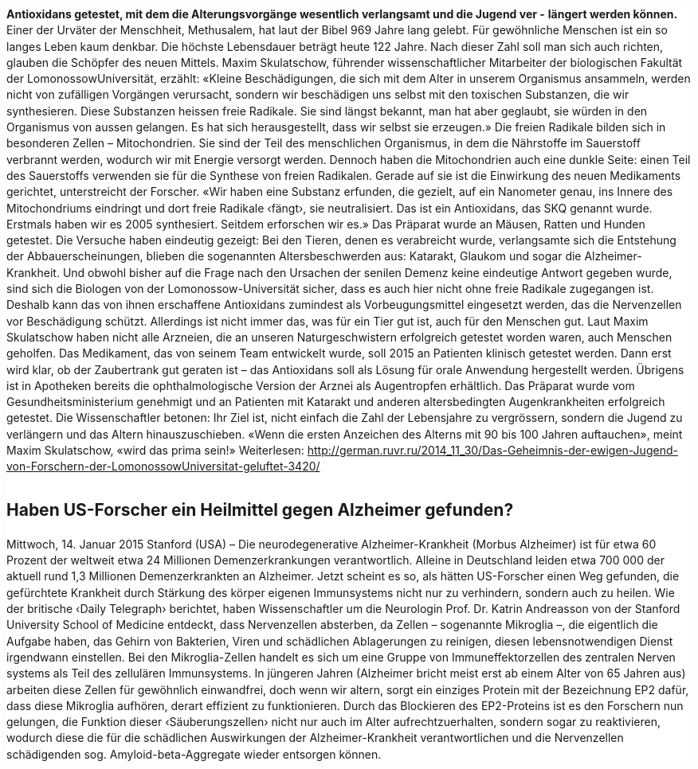 **Antioxidans getestet, mit dem die Alterungsvorgänge wesentlich verlangsamt und die Jugend ver -**
**längert werden können.**
Einer der Urväter der Menschheit, Methusalem, hat laut der Bibel 969 Jahre lang gelebt. Für gewöhnliche Menschen ist ein so langes Leben kaum denkbar. Die höchste Lebensdauer beträgt heute 122 Jahre. Nach dieser Zahl soll man sich auch richten, glauben die Schöpfer des neuen Mittels. Maxim Skulatschow, führender wissenschaftlicher Mitarbeiter der biologischen Fakultät der LomonossowUniversität, erzählt: «Kleine Beschädigungen, die sich mit dem Alter in unserem Organismus ansammeln, werden nicht von zufälligen Vorgängen verursacht, sondern wir beschädigen uns selbst mit den toxischen Substanzen, die wir synthesieren. Diese Substanzen heissen freie Radikale. Sie sind längst bekannt, man hat aber geglaubt, sie würden in den Organismus von aussen gelangen. Es hat sich herausgestellt, dass wir selbst sie erzeugen.» Die freien Radikale bilden sich in besonderen Zellen – Mitochondrien. Sie sind der Teil des menschlichen Organismus, in dem die Nährstoffe im Sauerstoff verbrannt werden, wodurch wir mit Energie versorgt werden. Dennoch haben die Mitochondrien auch eine dunkle Seite: einen Teil des Sauerstoffs verwenden sie für die Synthese von freien Radikalen. Gerade auf sie ist die Einwirkung des neuen Medikaments gerichtet, unterstreicht der Forscher.
«Wir haben eine Substanz erfunden, die gezielt, auf ein Nanometer genau, ins Innere des Mitochondriums eindringt und dort freie Radikale ‹fängt›, sie neutralisiert. Das ist ein Antioxidans, das SKQ genannt wurde. Erstmals haben wir es 2005 synthesiert. Seitdem erforschen wir es.» Das Präparat wurde an Mäusen, Ratten und Hunden getestet. Die Versuche haben eindeutig gezeigt: Bei den Tieren, denen es verabreicht wurde, verlangsamte sich die Entstehung der Abbauerscheinungen, blieben die sogenannten Altersbeschwerden aus: Katarakt, Glaukom und sogar die Alzheimer-Krankheit. Und obwohl bisher auf die Frage nach den Ursachen der senilen Demenz keine eindeutige Antwort gegeben wurde, sind sich die Biologen von der Lomonossow-Universität sicher, dass es auch hier nicht ohne freie Radikale zugegangen ist. Deshalb kann das von ihnen erschaffene Antioxidans zumindest als Vorbeugungsmittel eingesetzt werden, das die Nervenzellen vor Beschädigung schützt.
Allerdings ist nicht immer das, was für ein Tier gut ist, auch für den Menschen gut. Laut Maxim Skulatschow haben nicht alle Arzneien, die an unseren Naturgeschwistern erfolgreich getestet worden waren, auch Menschen geholfen. Das Medikament, das von seinem Team entwickelt wurde, soll 2015 an Patienten klinisch getestet werden. Dann erst wird klar, ob der Zaubertrank gut geraten ist – das Antioxidans soll als Lösung für orale Anwendung hergestellt werden. Übrigens ist in Apotheken bereits die ophthalmologische Version der Arznei als Augentropfen erhältlich. Das Präparat wurde vom Gesundheitsministerium genehmigt und an Patienten mit Katarakt und anderen altersbedingten Augenkrankheiten erfolgreich getestet. Die Wissenschaftler betonen: Ihr Ziel ist, nicht einfach die Zahl der Lebensjahre zu vergrössern, sondern die Jugend zu verlängern und das Altern hinauszuschieben. «Wenn die ersten Anzeichen des Alterns mit 90 bis 100 Jahren auftauchen», meint Maxim Skulatschow, «wird das prima sein!» Weiterlesen: http://german.ruvr.ru/2014_11_30/Das-Geheimnis-der-ewigen-Jugend-von-Forschern-der-LomonossowUniversitat-geluftet-3420/
## Haben US-Forscher ein Heilmittel gegen Alzheimer gefunden?
Mittwoch, 14. Januar 2015 Stanford (USA) – Die neurodegenerative Alzheimer-Krankheit (Morbus Alzheimer) ist für etwa 60 Prozent der weltweit etwa 24 Millionen Demenzerkrankungen verantwortlich. Alleine in Deutschland leiden etwa 700 000 der aktuell rund 1,3 Millionen Demenzerkrankten an Alzheimer. Jetzt scheint es so, als hätten US-Forscher einen Weg gefunden, die gefürchtete Krankheit durch Stärkung des körper eigenen Immunsystems nicht nur zu verhindern, sondern auch zu heilen. Wie der britische ‹Daily Telegraph› berichtet, haben Wissenschaftler um die Neurologin Prof. Dr. Katrin Andreasson von der Stanford University School of Medicine entdeckt, dass Nervenzellen absterben, da Zellen – sogenannte Mikroglia –, die eigentlich die Aufgabe haben, das Gehirn von Bakterien, Viren und schädlichen Ablagerungen zu reinigen, diesen lebensnotwendigen Dienst irgendwann einstellen.
Bei den Mikroglia-Zellen handelt es sich um eine Gruppe von Immuneffektorzellen des zentralen Nerven systems als Teil des zellulären Immunsystems. In jüngeren Jahren (Alzheimer bricht meist erst ab einem Alter von 65 Jahren aus) arbeiten diese Zellen für gewöhnlich einwandfrei, doch wenn wir altern, sorgt ein einziges Protein mit der Bezeichnung EP2 dafür, dass diese Mikroglia aufhören, derart effizient zu funktionieren.
Durch das Blockieren des EP2-Proteins ist es den Forschern nun gelungen, die Funktion dieser ‹Säuberungszellen› nicht nur auch im Alter aufrechtzuerhalten, sondern sogar zu reaktivieren, wodurch diese die für die schädlichen Auswirkungen der Alzheimer-Krankheit verantwortlichen und die Nervenzellen schädigenden sog. Amyloid-beta-Aggregate wieder entsorgen können.